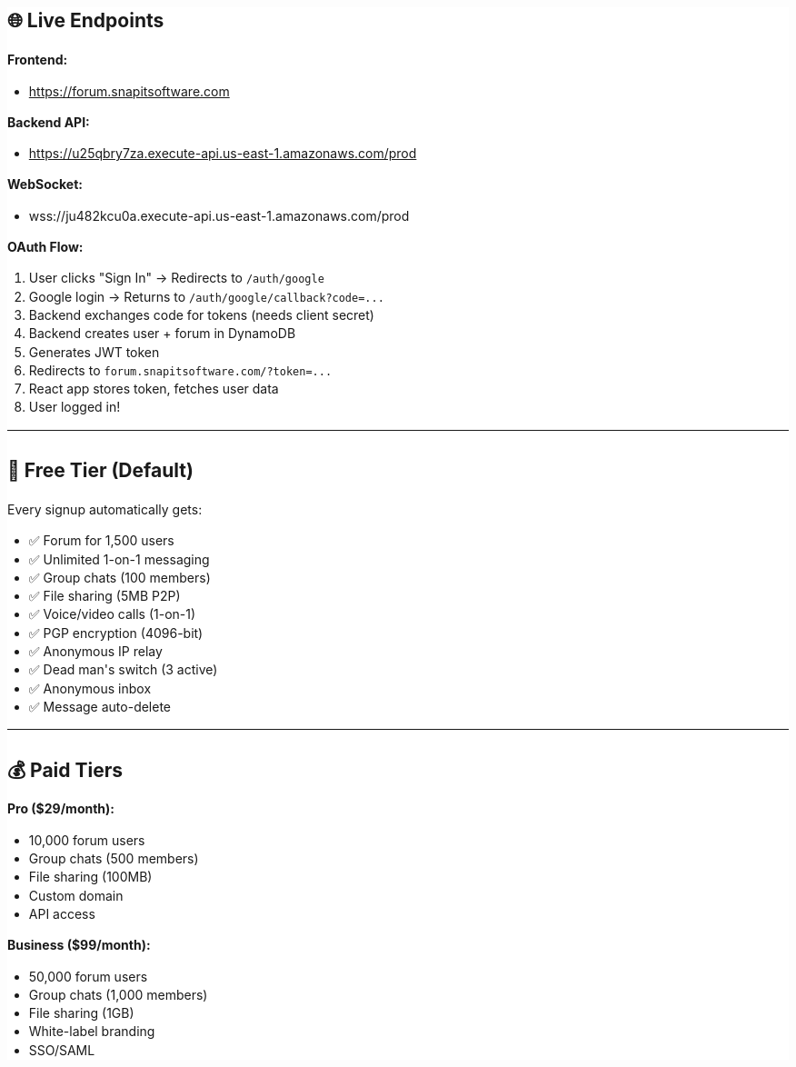 
## 🌐 Live Endpoints

**Frontend:**
- https://forum.snapitsoftware.com

**Backend API:**
- https://u25qbry7za.execute-api.us-east-1.amazonaws.com/prod

**WebSocket:**
- wss://ju482kcu0a.execute-api.us-east-1.amazonaws.com/prod

**OAuth Flow:**
1. User clicks "Sign In" → Redirects to `/auth/google`
2. Google login → Returns to `/auth/google/callback?code=...`
3. Backend exchanges code for tokens (needs client secret)
4. Backend creates user + forum in DynamoDB
5. Generates JWT token
6. Redirects to `forum.snapitsoftware.com/?token=...`
7. React app stores token, fetches user data
8. User logged in!

---

## 🎁 Free Tier (Default)

Every signup automatically gets:
- ✅ Forum for 1,500 users
- ✅ Unlimited 1-on-1 messaging
- ✅ Group chats (100 members)
- ✅ File sharing (5MB P2P)
- ✅ Voice/video calls (1-on-1)
- ✅ PGP encryption (4096-bit)
- ✅ Anonymous IP relay
- ✅ Dead man's switch (3 active)
- ✅ Anonymous inbox
- ✅ Message auto-delete

---

## 💰 Paid Tiers

**Pro ($29/month):**
- 10,000 forum users
- Group chats (500 members)
- File sharing (100MB)
- Custom domain
- API access

**Business ($99/month):**
- 50,000 forum users
- Group chats (1,000 members)
- File sharing (1GB)
- White-label branding
- SSO/SAML
